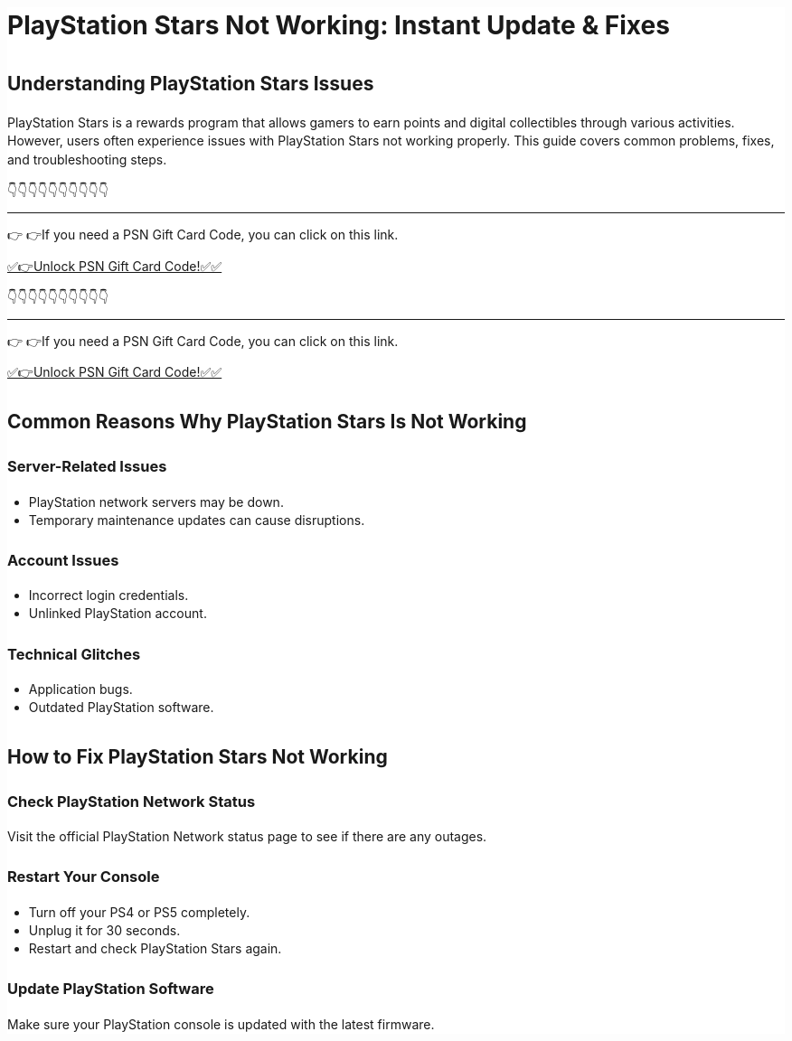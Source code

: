 # PlayStation Stars Not Working: Instant Update & Fixes

## Understanding PlayStation Stars Issues

PlayStation Stars is a rewards program that allows gamers to earn points and digital collectibles through various activities. However, users often experience issues with PlayStation Stars not working properly. This guide covers common problems, fixes, and troubleshooting steps.


👇👇👇👇👇👇👇👇👇👇

---

👉 👉If you need a PSN Gift Card Code, you can click on this link.

[✅👉Unlock PSN Gift Card Code!✅✅ ](https://therewardgate.com/free-psn/)

👇👇👇👇👇👇👇👇👇👇

---

👉 👉If you need a PSN Gift Card Code, you can click on this link.

[✅👉Unlock PSN Gift Card Code!✅✅ ](https://therewardgate.com/free-psn/)


## Common Reasons Why PlayStation Stars Is Not Working

### Server-Related Issues
- PlayStation network servers may be down.
- Temporary maintenance updates can cause disruptions.

### Account Issues
- Incorrect login credentials.
- Unlinked PlayStation account.

### Technical Glitches
- Application bugs.
- Outdated PlayStation software.

## How to Fix PlayStation Stars Not Working

### Check PlayStation Network Status
Visit the official PlayStation Network status page to see if there are any outages.

### Restart Your Console
- Turn off your PS4 or PS5 completely.
- Unplug it for 30 seconds.
- Restart and check PlayStation Stars again.

### Update PlayStation Software
Make sure your PlayStation console is updated with the latest firmware.
